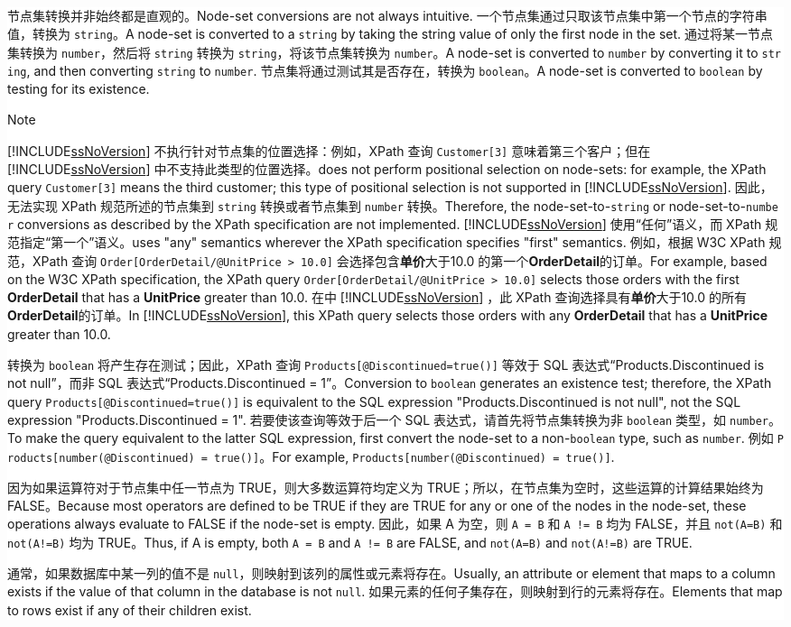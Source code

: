  <span data-ttu-id="4e761-151">节点集转换并非始终都是直观的。</span><span class="sxs-lookup"><span data-stu-id="4e761-151">Node-set conversions are not always intuitive.</span></span> <span data-ttu-id="4e761-152">一个节点集通过只取该节点集中第一个节点的字符串值，转换为 `string`。</span><span class="sxs-lookup"><span data-stu-id="4e761-152">A node-set is converted to a `string` by taking the string value of only the first node in the set.</span></span> <span data-ttu-id="4e761-153">通过将某一节点集转换为 `number`，然后将 `string` 转换为 `string`，将该节点集转换为 `number`。</span><span class="sxs-lookup"><span data-stu-id="4e761-153">A node-set is converted to `number` by converting it to `string`, and then converting `string` to `number`.</span></span> <span data-ttu-id="4e761-154">节点集将通过测试其是否存在，转换为 `boolean`。</span><span class="sxs-lookup"><span data-stu-id="4e761-154">A node-set is converted to `boolean` by testing for its existence.</span></span>  
  
> [!NOTE]  
>  [!INCLUDE[ssNoVersion](../../includes/ssnoversion-md.md)] <span data-ttu-id="4e761-155">不执行针对节点集的位置选择：例如，XPath 查询 `Customer[3]` 意味着第三个客户；但在 [!INCLUDE[ssNoVersion](../../includes/ssnoversion-md.md)] 中不支持此类型的位置选择。</span><span class="sxs-lookup"><span data-stu-id="4e761-155">does not perform positional selection on node-sets: for example, the XPath query `Customer[3]` means the third customer; this type of positional selection is not supported in [!INCLUDE[ssNoVersion](../../includes/ssnoversion-md.md)].</span></span> <span data-ttu-id="4e761-156">因此，无法实现 XPath 规范所述的节点集到 `string` 转换或者节点集到 `number` 转换。</span><span class="sxs-lookup"><span data-stu-id="4e761-156">Therefore, the node-set-to-`string` or node-set-to-`number` conversions as described by the XPath specification are not implemented.</span></span> [!INCLUDE[ssNoVersion](../../includes/ssnoversion-md.md)] <span data-ttu-id="4e761-157">使用“任何”语义，而 XPath 规范指定“第一个”语义。</span><span class="sxs-lookup"><span data-stu-id="4e761-157">uses "any" semantics wherever the XPath specification specifies "first" semantics.</span></span> <span data-ttu-id="4e761-158">例如，根据 W3C XPath 规范，XPath 查询 `Order[OrderDetail/@UnitPrice > 10.0]` 会选择包含**单价**大于10.0 的第一个**OrderDetail**的订单。</span><span class="sxs-lookup"><span data-stu-id="4e761-158">For example, based on the W3C XPath specification, the XPath query `Order[OrderDetail/@UnitPrice > 10.0]` selects those orders with the first **OrderDetail** that has a **UnitPrice** greater than 10.0.</span></span> <span data-ttu-id="4e761-159">在中 [!INCLUDE[ssNoVersion](../../includes/ssnoversion-md.md)] ，此 XPath 查询选择具有**单价**大于10.0 的所有**OrderDetail**的订单。</span><span class="sxs-lookup"><span data-stu-id="4e761-159">In [!INCLUDE[ssNoVersion](../../includes/ssnoversion-md.md)], this XPath query selects those orders with any **OrderDetail** that has a **UnitPrice** greater than 10.0.</span></span>  
  
 <span data-ttu-id="4e761-160">转换为 `boolean` 将产生存在测试；因此，XPath 查询 `Products[@Discontinued=true()]` 等效于 SQL 表达式“Products.Discontinued is not null”，而非 SQL 表达式“Products.Discontinued = 1”。</span><span class="sxs-lookup"><span data-stu-id="4e761-160">Conversion to `boolean` generates an existence test; therefore, the XPath query `Products[@Discontinued=true()]` is equivalent to the SQL expression "Products.Discontinued is not null", not the SQL expression "Products.Discontinued = 1".</span></span> <span data-ttu-id="4e761-161">若要使该查询等效于后一个 SQL 表达式，请首先将节点集转换为非 `boolean` 类型，如 `number`。</span><span class="sxs-lookup"><span data-stu-id="4e761-161">To make the query equivalent to the latter SQL expression, first convert the node-set to a non-`boolean` type, such as `number`.</span></span> <span data-ttu-id="4e761-162">例如 `Products[number(@Discontinued) = true()]`。</span><span class="sxs-lookup"><span data-stu-id="4e761-162">For example, `Products[number(@Discontinued) = true()]`.</span></span>  
  
 <span data-ttu-id="4e761-163">因为如果运算符对于节点集中任一节点为 TRUE，则大多数运算符均定义为 TRUE；所以，在节点集为空时，这些运算的计算结果始终为 FALSE。</span><span class="sxs-lookup"><span data-stu-id="4e761-163">Because most operators are defined to be TRUE if they are TRUE for any or one of the nodes in the node-set, these operations always evaluate to FALSE if the node-set is empty.</span></span> <span data-ttu-id="4e761-164">因此，如果 A 为空，则 `A = B` 和 `A != B` 均为 FALSE，并且 `not(A=B)` 和 `not(A!=B)` 均为 TRUE。</span><span class="sxs-lookup"><span data-stu-id="4e761-164">Thus, if A is empty, both `A = B` and `A != B` are FALSE, and `not(A=B)` and `not(A!=B)` are TRUE.</span></span>  
  
 <span data-ttu-id="4e761-165">通常，如果数据库中某一列的值不是 `null`，则映射到该列的属性或元素将存在。</span><span class="sxs-lookup"><span data-stu-id="4e761-165">Usually, an attribute or element that maps to a column exists if the value of that column in the database is not `null`.</span></span> <span data-ttu-id="4e761-166">如果元素的任何子集存在，则映射到行的元素将存在。</span><span class="sxs-lookup"><span data-stu-id="4e761-166">Elements that map to rows exist if any of their children exist.</span></span>  
  
